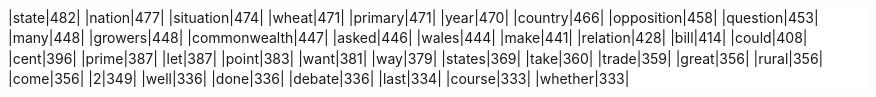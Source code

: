 |state|482|
|nation|477|
|situation|474|
|wheat|471|
|primary|471|
|year|470|
|country|466|
|opposition|458|
|question|453|
|many|448|
|growers|448|
|commonwealth|447|
|asked|446|
|wales|444|
|make|441|
|relation|428|
|bill|414|
|could|408|
|cent|396|
|prime|387|
|let|387|
|point|383|
|want|381|
|way|379|
|states|369|
|take|360|
|trade|359|
|great|356|
|rural|356|
|come|356|
|2|349|
|well|336|
|done|336|
|debate|336|
|last|334|
|course|333|
|whether|333|